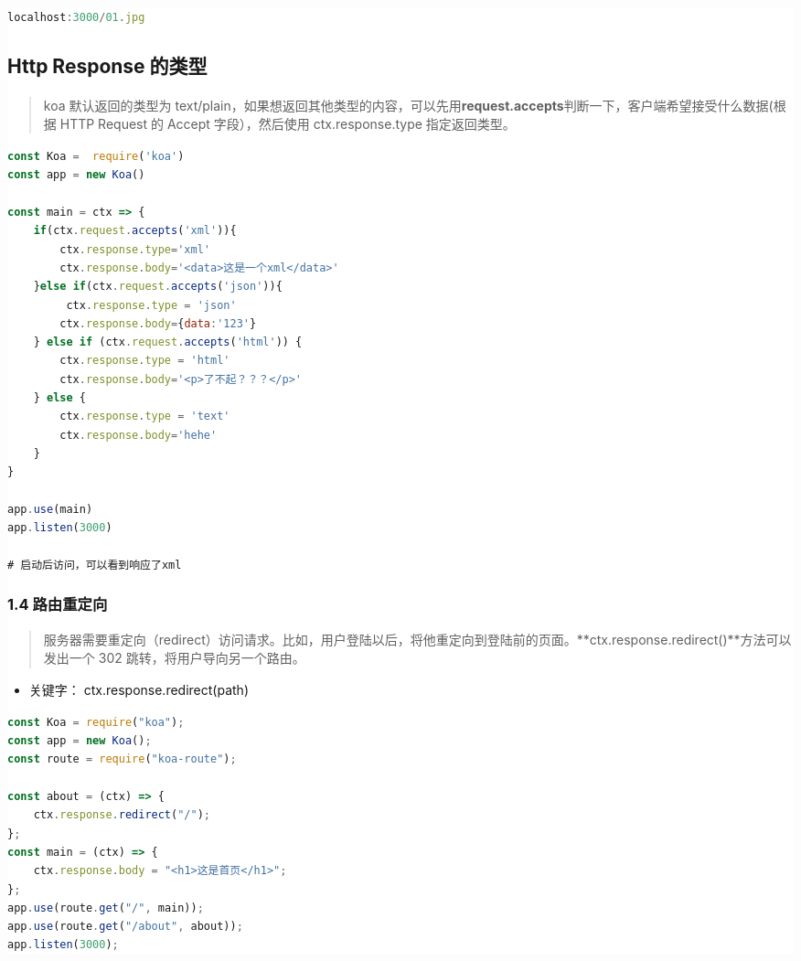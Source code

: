 ```js
localhost:3000/01.jpg
```

## Http Response 的类型

> koa 默认返回的类型为 text/plain，如果想返回其他类型的内容，可以先用**request.accepts**判断一下，客户端希望接受什么数据(根据 HTTP Request 的 Accept 字段），然后使用 ctx.response.type 指定返回类型。

```js
const Koa =  require('koa')
const app = new Koa()

const main = ctx => {
    if(ctx.request.accepts('xml')){
        ctx.response.type='xml'
        ctx.response.body='<data>这是一个xml</data>'
    }else if(ctx.request.accepts('json')){
         ctx.response.type = 'json'
        ctx.response.body={data:'123'}
    } else if (ctx.request.accepts('html')) {
        ctx.response.type = 'html'
        ctx.response.body='<p>了不起？？？</p>'
    } else {
        ctx.response.type = 'text'
        ctx.response.body='hehe'
    }
}

app.use(main)
app.listen(3000)

# 启动后访问，可以看到响应了xml
```

### 1.4 路由重定向

> 服务器需要重定向（redirect）访问请求。比如，用户登陆以后，将他重定向到登陆前的页面。**ctx.response.redirect()**方法可以发出一个 302 跳转，将用户导向另一个路由。

- 关键字： ctx.response.redirect(path)

```js
const Koa = require("koa");
const app = new Koa();
const route = require("koa-route");

const about = (ctx) => {
	ctx.response.redirect("/");
};
const main = (ctx) => {
	ctx.response.body = "<h1>这是首页</h1>";
};
app.use(route.get("/", main));
app.use(route.get("/about", about));
app.listen(3000);
```
